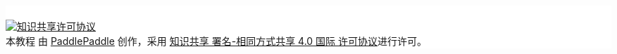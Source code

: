 
<br/>
<a rel="license" href="http://creativecommons.org/licenses/by-sa/4.0/"><img alt="知识共享许可协议" style="border-width:0" src="https://i.creativecommons.org/l/by-sa/4.0/88x31.png" /></a><br /><span xmlns:dct="http://purl.org/dc/terms/" href="http://purl.org/dc/dcmitype/Text" property="dct:title" rel="dct:type">本教程</span> 由 <a xmlns:cc="http://creativecommons.org/ns#" href="http://book.paddlepaddle.org" property="cc:attributionName" rel="cc:attributionURL">PaddlePaddle</a> 创作，采用 <a rel="license" href="http://creativecommons.org/licenses/by-sa/4.0/">知识共享 署名-相同方式共享 4.0 国际 许可协议</a>进行许可。

